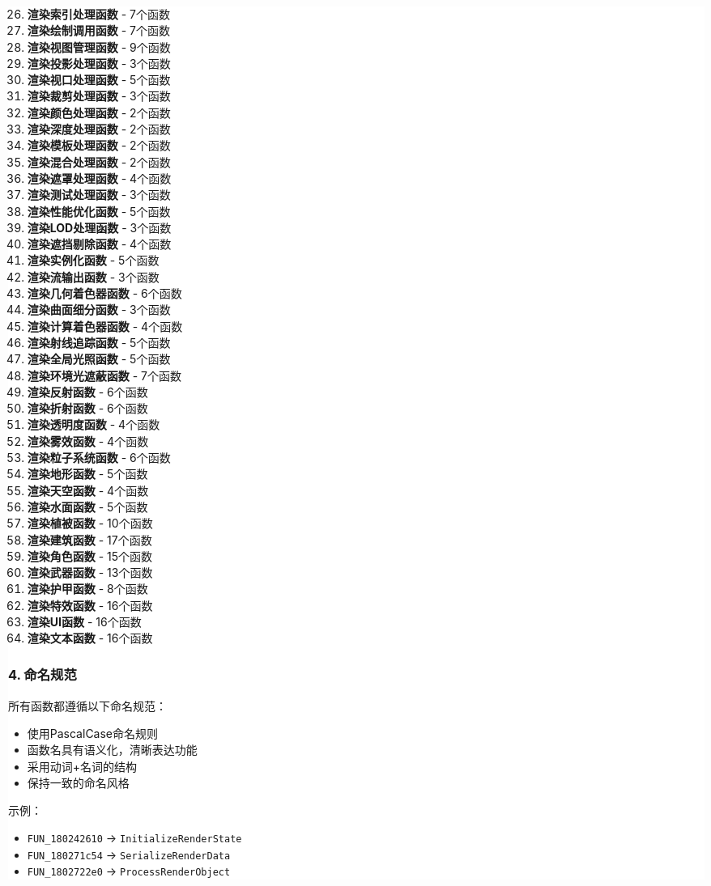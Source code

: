26. **渲染索引处理函数** - 7个函数
27. **渲染绘制调用函数** - 7个函数
28. **渲染视图管理函数** - 9个函数
29. **渲染投影处理函数** - 3个函数
30. **渲染视口处理函数** - 5个函数
31. **渲染裁剪处理函数** - 3个函数
32. **渲染颜色处理函数** - 2个函数
33. **渲染深度处理函数** - 2个函数
34. **渲染模板处理函数** - 2个函数
35. **渲染混合处理函数** - 2个函数
36. **渲染遮罩处理函数** - 4个函数
37. **渲染测试处理函数** - 3个函数
38. **渲染性能优化函数** - 5个函数
39. **渲染LOD处理函数** - 3个函数
40. **渲染遮挡剔除函数** - 4个函数
41. **渲染实例化函数** - 5个函数
42. **渲染流输出函数** - 3个函数
43. **渲染几何着色器函数** - 6个函数
44. **渲染曲面细分函数** - 3个函数
45. **渲染计算着色器函数** - 4个函数
46. **渲染射线追踪函数** - 5个函数
47. **渲染全局光照函数** - 5个函数
48. **渲染环境光遮蔽函数** - 7个函数
49. **渲染反射函数** - 6个函数
50. **渲染折射函数** - 6个函数
51. **渲染透明度函数** - 4个函数
52. **渲染雾效函数** - 4个函数
53. **渲染粒子系统函数** - 6个函数
54. **渲染地形函数** - 5个函数
55. **渲染天空函数** - 4个函数
56. **渲染水面函数** - 5个函数
57. **渲染植被函数** - 10个函数
58. **渲染建筑函数** - 17个函数
59. **渲染角色函数** - 15个函数
60. **渲染武器函数** - 13个函数
61. **渲染护甲函数** - 8个函数
62. **渲染特效函数** - 16个函数
63. **渲染UI函数** - 16个函数
64. **渲染文本函数** - 16个函数

### 4. 命名规范

所有函数都遵循以下命名规范：
- 使用PascalCase命名规则
- 函数名具有语义化，清晰表达功能
- 采用动词+名词的结构
- 保持一致的命名风格

示例：
- `FUN_180242610` → `InitializeRenderState`
- `FUN_180271c54` → `SerializeRenderData`
- `FUN_1802722e0` → `ProcessRenderObject`
